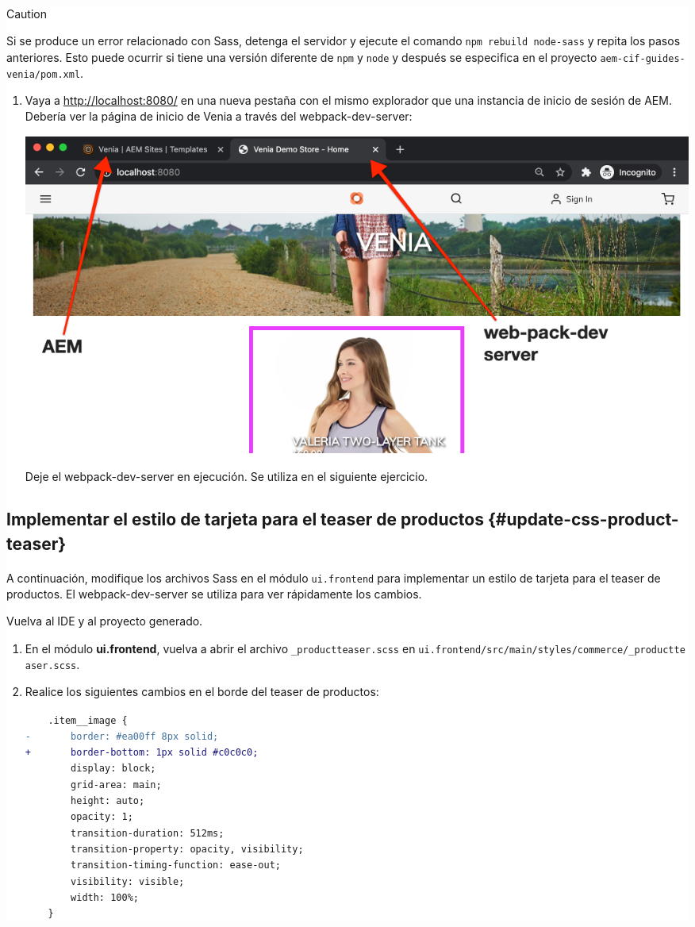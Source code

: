    >[!CAUTION]
   >
   >Si se produce un error relacionado con Sass, detenga el servidor y ejecute el comando `npm rebuild node-sass` y repita los pasos anteriores. Esto puede ocurrir si tiene una versión diferente de `npm` y `node` y después se especifica en el proyecto `aem-cif-guides-venia/pom.xml`.

1. Vaya a [http://localhost:8080/](http://localhost:8080/) en una nueva pestaña con el mismo explorador que una instancia de inicio de sesión de AEM. Debería ver la página de inicio de Venia a través del webpack-dev-server:

   ![Servidor de desarrollo de Webpack en el puerto 80](../assets/style-cif-component/webpack-dev-server-port80.png)

   Deje el webpack-dev-server en ejecución. Se utiliza en el siguiente ejercicio.

## Implementar el estilo de tarjeta para el teaser de productos {#update-css-product-teaser}

A continuación, modifique los archivos Sass en el módulo `ui.frontend` para implementar un estilo de tarjeta para el teaser de productos. El webpack-dev-server se utiliza para ver rápidamente los cambios.

Vuelva al IDE y al proyecto generado.

1. En el módulo **ui.frontend**, vuelva a abrir el archivo `_productteaser.scss` en `ui.frontend/src/main/styles/commerce/_productteaser.scss`.

1. Realice los siguientes cambios en el borde del teaser de productos:

   ```diff
       .item__image {
   -       border: #ea00ff 8px solid;
   +       border-bottom: 1px solid #c0c0c0;
           display: block;
           grid-area: main;
           height: auto;
           opacity: 1;
           transition-duration: 512ms;
           transition-property: opacity, visibility;
           transition-timing-function: ease-out;
           visibility: visible;
           width: 100%;
       }
   ```
